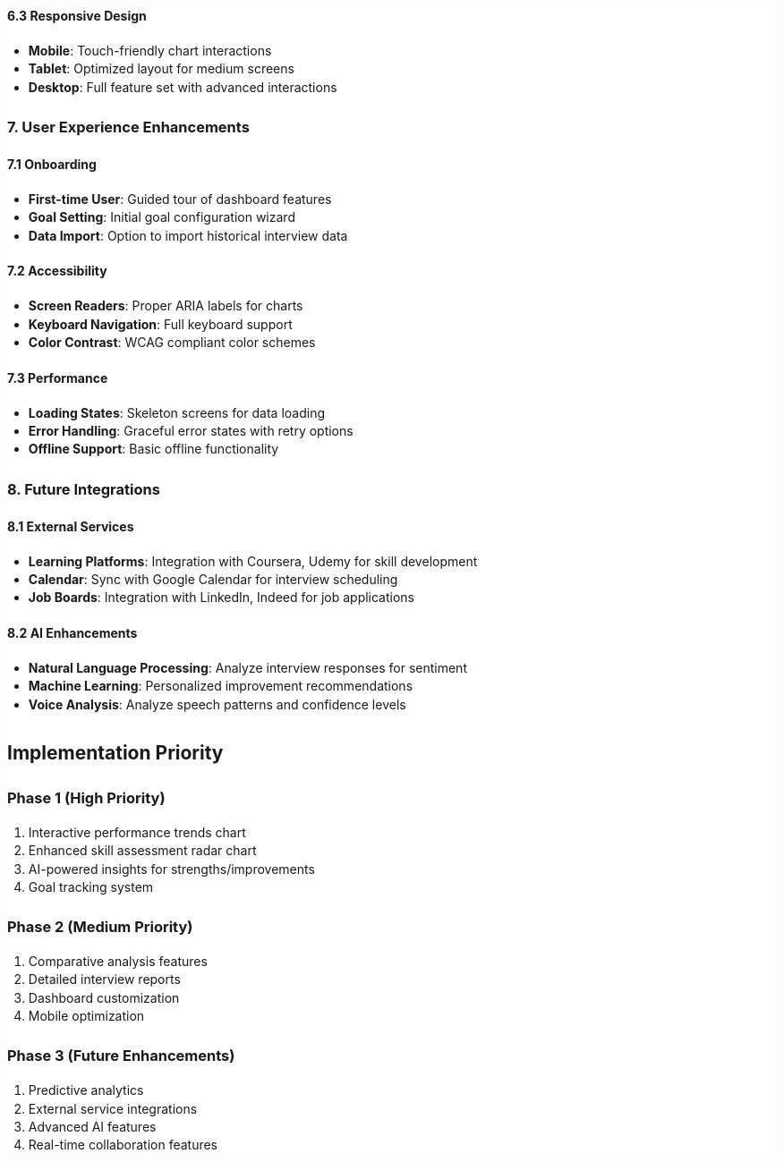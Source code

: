 #### 6.3 Responsive Design
- **Mobile**: Touch-friendly chart interactions
- **Tablet**: Optimized layout for medium screens
- **Desktop**: Full feature set with advanced interactions

### 7. User Experience Enhancements

#### 7.1 Onboarding
- **First-time User**: Guided tour of dashboard features
- **Goal Setting**: Initial goal configuration wizard
- **Data Import**: Option to import historical interview data

#### 7.2 Accessibility
- **Screen Readers**: Proper ARIA labels for charts
- **Keyboard Navigation**: Full keyboard support
- **Color Contrast**: WCAG compliant color schemes

#### 7.3 Performance
- **Loading States**: Skeleton screens for data loading
- **Error Handling**: Graceful error states with retry options
- **Offline Support**: Basic offline functionality

### 8. Future Integrations

#### 8.1 External Services
- **Learning Platforms**: Integration with Coursera, Udemy for skill development
- **Calendar**: Sync with Google Calendar for interview scheduling
- **Job Boards**: Integration with LinkedIn, Indeed for job applications

#### 8.2 AI Enhancements
- **Natural Language Processing**: Analyze interview responses for sentiment
- **Machine Learning**: Personalized improvement recommendations
- **Voice Analysis**: Analyze speech patterns and confidence levels

## Implementation Priority

### Phase 1 (High Priority)
1. Interactive performance trends chart
2. Enhanced skill assessment radar chart
3. AI-powered insights for strengths/improvements
4. Goal tracking system

### Phase 2 (Medium Priority)
1. Comparative analysis features
2. Detailed interview reports
3. Dashboard customization
4. Mobile optimization

### Phase 3 (Future Enhancements)
1. Predictive analytics
2. External service integrations
3. Advanced AI features
4. Real-time collaboration features

